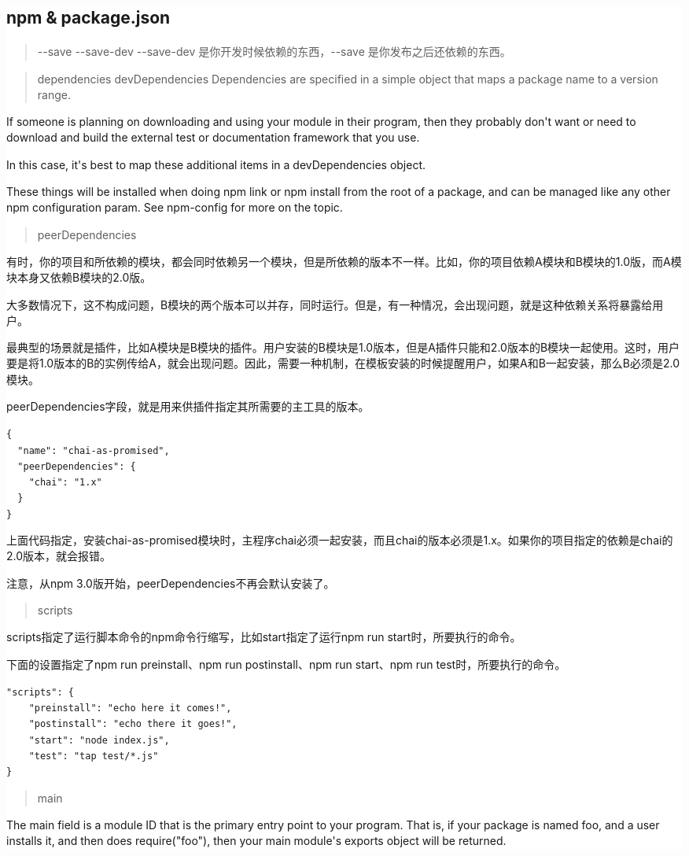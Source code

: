 
## npm & package.json

> --save --save-dev
--save-dev 是你开发时候依赖的东西，--save 是你发布之后还依赖的东西。

> dependencies devDependencies
Dependencies are specified in a simple object that maps a package name to a version range. 


If someone is planning on downloading and using your module in their program, then they probably don't want or need to download and build the external test or documentation framework that you use.

In this case, it's best to map these additional items in a devDependencies object.

These things will be installed when doing npm link or npm install from the root of a package, and can be managed like any other npm configuration param. See npm-config for more on the topic.

> peerDependencies

有时，你的项目和所依赖的模块，都会同时依赖另一个模块，但是所依赖的版本不一样。比如，你的项目依赖A模块和B模块的1.0版，而A模块本身又依赖B模块的2.0版。

大多数情况下，这不构成问题，B模块的两个版本可以并存，同时运行。但是，有一种情况，会出现问题，就是这种依赖关系将暴露给用户。

最典型的场景就是插件，比如A模块是B模块的插件。用户安装的B模块是1.0版本，但是A插件只能和2.0版本的B模块一起使用。这时，用户要是将1.0版本的B的实例传给A，就会出现问题。因此，需要一种机制，在模板安装的时候提醒用户，如果A和B一起安装，那么B必须是2.0模块。

peerDependencies字段，就是用来供插件指定其所需要的主工具的版本。

```
{
  "name": "chai-as-promised",
  "peerDependencies": {
    "chai": "1.x"
  }
}
```

上面代码指定，安装chai-as-promised模块时，主程序chai必须一起安装，而且chai的版本必须是1.x。如果你的项目指定的依赖是chai的2.0版本，就会报错。

注意，从npm 3.0版开始，peerDependencies不再会默认安装了。


> scripts

scripts指定了运行脚本命令的npm命令行缩写，比如start指定了运行npm run start时，所要执行的命令。

下面的设置指定了npm run preinstall、npm run postinstall、npm run start、npm run test时，所要执行的命令。

```
"scripts": {
    "preinstall": "echo here it comes!",
    "postinstall": "echo there it goes!",
    "start": "node index.js",
    "test": "tap test/*.js"
}
```

> main

The main field is a module ID that is the primary entry point to your program. That is, if your package is named foo, and a user installs it, and then does require("foo"), then your main module's exports object will be returned.
